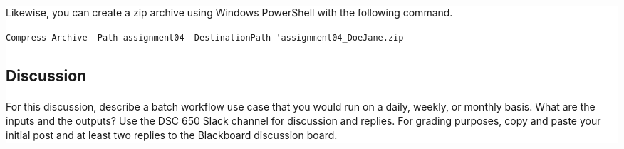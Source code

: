 Likewise, you can create a zip archive using Windows PowerShell with the following command. 

```shell
Compress-Archive -Path assignment04 -DestinationPath 'assignment04_DoeJane.zip
```

## Discussion

For this discussion, describe a batch workflow use case that you would run on a daily, weekly, or monthly basis. What are the inputs and the outputs? Use the DSC 650 Slack channel for discussion and replies.  For grading purposes, copy and paste your initial post and at least two replies to the Blackboard discussion board. 

[apache-airflow]: https://airflow.apache.org/docs/stable/
[apache-oozie]: https://oozie.apache.org/
[argo]: https://argoproj.github.io/
[azkaban]: https://azkaban.github.io/
[celery-architecture]: https://wiki.openstack.org/wiki/Celery
[conductor]: https://netflix.github.io/conductor/
[dag]: https://en.wikipedia.org/wiki/Directed_acyclic_graph
[enron-dataset]: https://www.cs.cmu.edu/~enron/
[hdfs-architecture]: https://hadoop.apache.org/docs/current/hadoop-project-dist/hadoop-hdfs/HdfsDesign.html
[kubernetes-architecture]: https://kubernetes.io/docs/concepts/architecture/
[luigi-docs]: https://luigi.readthedocs.io/en/stable/index.html
[luigi-execution]: https://luigi.readthedocs.io/en/stable/execution_model.html
[yarn-architecture]: https://hadoop.apache.org/docs/current/hadoop-yarn/hadoop-yarn-site/YARN.html